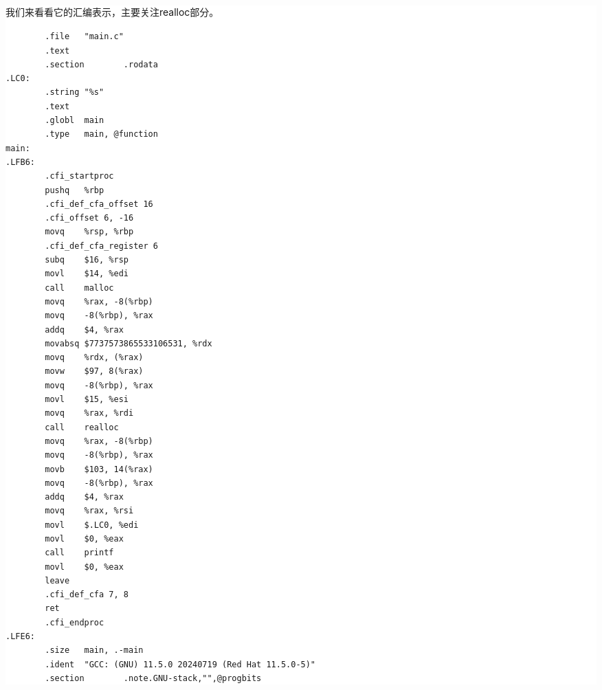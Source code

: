 我们来看看它的汇编表示，主要关注realloc部分。

```
        .file   "main.c"
        .text
        .section        .rodata
.LC0:
        .string "%s"
        .text
        .globl  main
        .type   main, @function
main:
.LFB6:
        .cfi_startproc
        pushq   %rbp
        .cfi_def_cfa_offset 16
        .cfi_offset 6, -16
        movq    %rsp, %rbp
        .cfi_def_cfa_register 6
        subq    $16, %rsp
        movl    $14, %edi
        call    malloc
        movq    %rax, -8(%rbp)
        movq    -8(%rbp), %rax
        addq    $4, %rax
        movabsq $7737573865533106531, %rdx
        movq    %rdx, (%rax)
        movw    $97, 8(%rax)
        movq    -8(%rbp), %rax
        movl    $15, %esi
        movq    %rax, %rdi
        call    realloc
        movq    %rax, -8(%rbp)
        movq    -8(%rbp), %rax
        movb    $103, 14(%rax)
        movq    -8(%rbp), %rax
        addq    $4, %rax
        movq    %rax, %rsi
        movl    $.LC0, %edi
        movl    $0, %eax
        call    printf
        movl    $0, %eax
        leave
        .cfi_def_cfa 7, 8
        ret
        .cfi_endproc
.LFE6:
        .size   main, .-main
        .ident  "GCC: (GNU) 11.5.0 20240719 (Red Hat 11.5.0-5)"
        .section        .note.GNU-stack,"",@progbits
```
